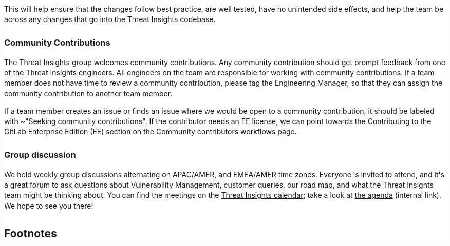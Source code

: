 This will help ensure that the changes follow best practice, are well tested, have no unintended side effects, and help the team be across any changes that go into the Threat Insights codebase.

### Community Contributions

The Threat Insights group welcomes community contributions. Any community contribution should get prompt feedback from one of the Threat Insights engineers. All engineers on the team are responsible for working with community contributions. If a team member does not have time to review a community contribution, please tag the Engineering Manager, so that they can assign the community contribution to another team member.

If a team member creates an issue or finds an issue where we would be open to a community contribution, it should be labeled with ~"Seeking community contributions". If the contributor needs an EE license, we can point towards the [Contributing to the GitLab Enterprise Edition (EE)](/handbook/marketing/developer-relations/contributor-success/community-contributors-workflows/#contributing-to-the-gitlab-enterprise-edition-ee) section on the Community contributors workflows page.

### Group discussion

We hold weekly group discussions alternating on APAC/AMER, and EMEA/AMER time zones. Everyone is invited to attend, and it's a great forum to ask questions about Vulnerability Management, customer queries, our road map, and what the Threat Insights team might be thinking about. You can find the meetings on the [Threat Insights calendar](#common-links); take a look at [the agenda](https://docs.google.com/document/d/1mbXHw6EYT-IqlEFguYRyLrm35f_DGA7EzGPGBCOc9ao/edit#heading=h.pt5d0o3avmun) (internal link). We hope to see you there!

## Footnotes

[^1]: There are many ways to pass an environment variable to your local GitLab instance. For example, you can create a `env.runit` file in the root of your GDK with the above snippet.
